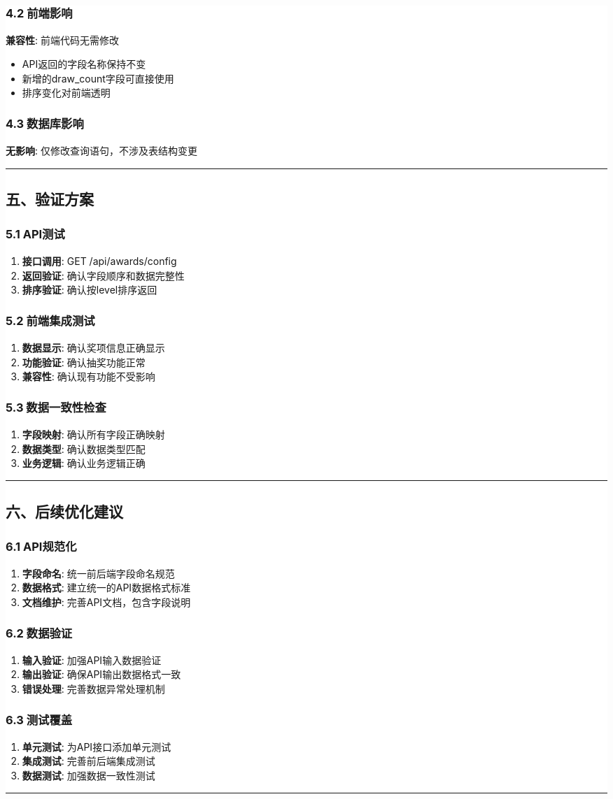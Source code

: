 ### 4.2 前端影响
**兼容性**: 前端代码无需修改
- API返回的字段名称保持不变
- 新增的draw_count字段可直接使用
- 排序变化对前端透明

### 4.3 数据库影响
**无影响**: 仅修改查询语句，不涉及表结构变更

---

## 五、验证方案

### 5.1 API测试
1. **接口调用**: GET /api/awards/config
2. **返回验证**: 确认字段顺序和数据完整性
3. **排序验证**: 确认按level排序返回

### 5.2 前端集成测试
1. **数据显示**: 确认奖项信息正确显示
2. **功能验证**: 确认抽奖功能正常
3. **兼容性**: 确认现有功能不受影响

### 5.3 数据一致性检查
1. **字段映射**: 确认所有字段正确映射
2. **数据类型**: 确认数据类型匹配
3. **业务逻辑**: 确认业务逻辑正确

---

## 六、后续优化建议

### 6.1 API规范化
1. **字段命名**: 统一前后端字段命名规范
2. **数据格式**: 建立统一的API数据格式标准
3. **文档维护**: 完善API文档，包含字段说明

### 6.2 数据验证
1. **输入验证**: 加强API输入数据验证
2. **输出验证**: 确保API输出数据格式一致
3. **错误处理**: 完善数据异常处理机制

### 6.3 测试覆盖
1. **单元测试**: 为API接口添加单元测试
2. **集成测试**: 完善前后端集成测试
3. **数据测试**: 加强数据一致性测试

---
